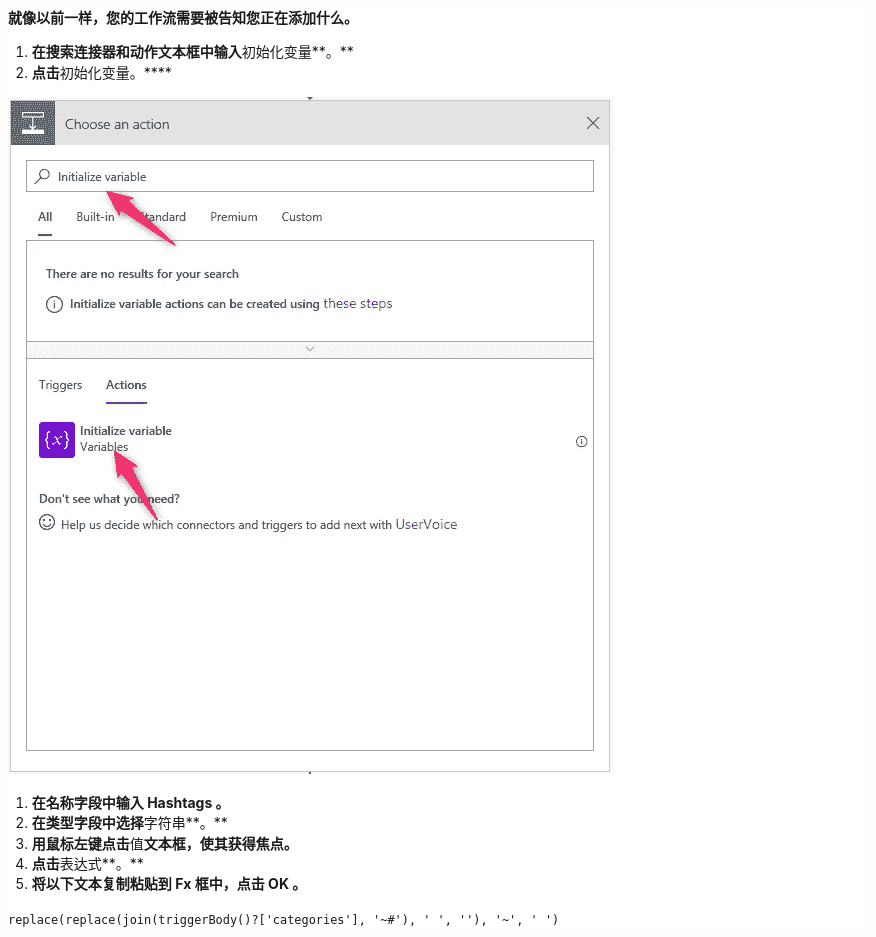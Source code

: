 **就像以前一样，您的工作流需要被告知您正在添加什么。**

1.  **在搜索连接器和动作文本框中输入**初始化变量**。**
2.  **点击**初始化变量。****

**![](img/329c3c5a4f3ae9221e9344184b73e41e.png)**

1.  **在名称字段中输入 **Hashtags** 。**
2.  **在类型字段中选择**字符串**。**
3.  **用鼠标左键点击**值**文本框，使其获得焦点。**
4.  **点击**表达式**。**
5.  **将以下文本复制粘贴到 **Fx** 框中，点击 **OK** 。**

```
replace(replace(join(triggerBody()?['categories'], '~#'), ' ', ''), '~', ' ')
```
